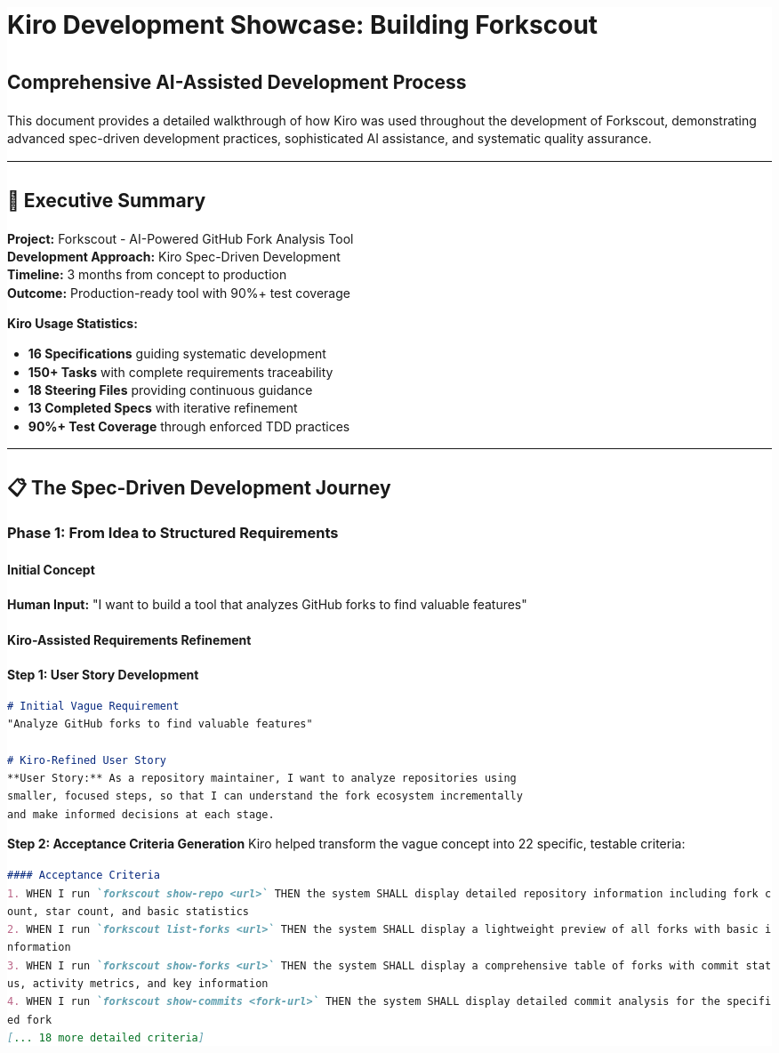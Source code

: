# Kiro Development Showcase: Building Forkscout
## Comprehensive AI-Assisted Development Process

This document provides a detailed walkthrough of how Kiro was used throughout the development of Forkscout, demonstrating advanced spec-driven development practices, sophisticated AI assistance, and systematic quality assurance.

---

## 🎯 Executive Summary

**Project:** Forkscout - AI-Powered GitHub Fork Analysis Tool  
**Development Approach:** Kiro Spec-Driven Development  
**Timeline:** 3 months from concept to production  
**Outcome:** Production-ready tool with 90%+ test coverage

**Kiro Usage Statistics:**
- **16 Specifications** guiding systematic development
- **150+ Tasks** with complete requirements traceability
- **18 Steering Files** providing continuous guidance
- **13 Completed Specs** with iterative refinement
- **90%+ Test Coverage** through enforced TDD practices

---

## 📋 The Spec-Driven Development Journey

### Phase 1: From Idea to Structured Requirements

#### Initial Concept
**Human Input:** "I want to build a tool that analyzes GitHub forks to find valuable features"

#### Kiro-Assisted Requirements Refinement

**Step 1: User Story Development**
```markdown
# Initial Vague Requirement
"Analyze GitHub forks to find valuable features"

# Kiro-Refined User Story
**User Story:** As a repository maintainer, I want to analyze repositories using 
smaller, focused steps, so that I can understand the fork ecosystem incrementally 
and make informed decisions at each stage.
```

**Step 2: Acceptance Criteria Generation**
Kiro helped transform the vague concept into 22 specific, testable criteria:

```markdown
#### Acceptance Criteria
1. WHEN I run `forkscout show-repo <url>` THEN the system SHALL display detailed repository information including fork count, star count, and basic statistics
2. WHEN I run `forkscout list-forks <url>` THEN the system SHALL display a lightweight preview of all forks with basic information
3. WHEN I run `forkscout show-forks <url>` THEN the system SHALL display a comprehensive table of forks with commit status, activity metrics, and key information
4. WHEN I run `forkscout show-commits <fork-url>` THEN the system SHALL display detailed commit analysis for the specified fork
[... 18 more detailed criteria]
```
